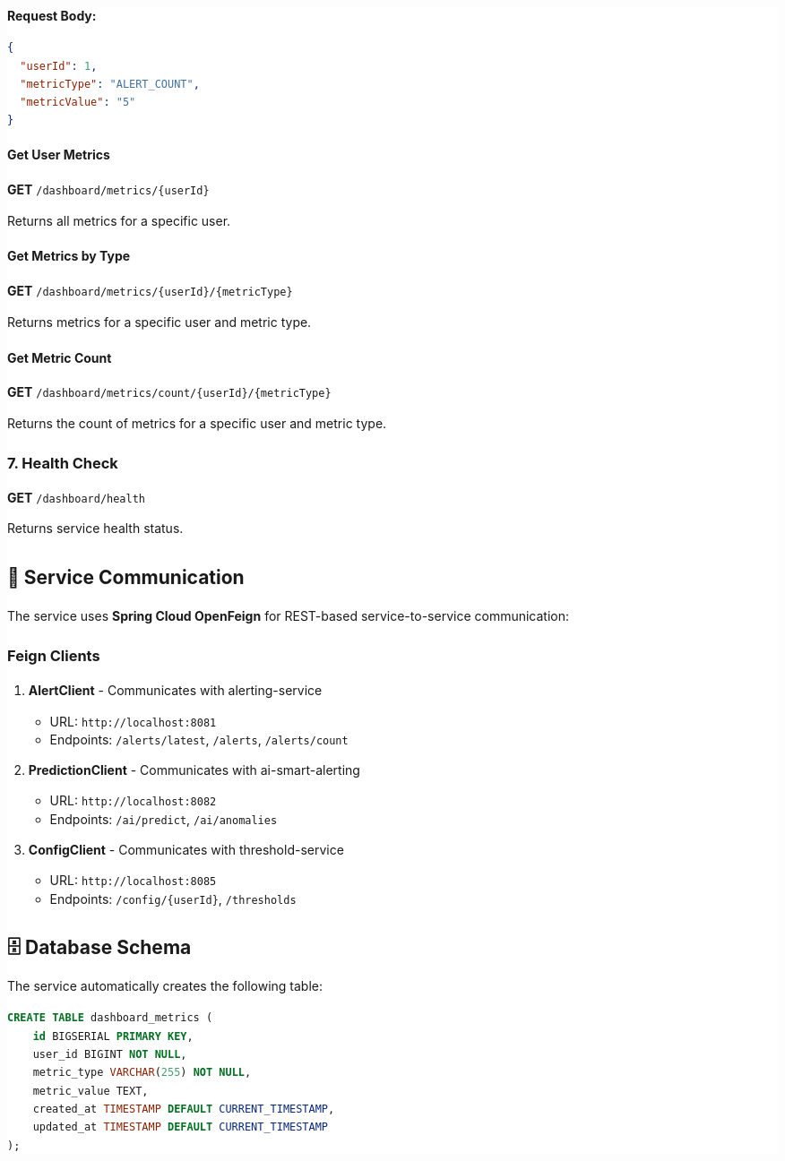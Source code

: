 **Request Body:**
```json
{
  "userId": 1,
  "metricType": "ALERT_COUNT",
  "metricValue": "5"
}
```

#### Get User Metrics
**GET** `/dashboard/metrics/{userId}`

Returns all metrics for a specific user.

#### Get Metrics by Type
**GET** `/dashboard/metrics/{userId}/{metricType}`

Returns metrics for a specific user and metric type.

#### Get Metric Count
**GET** `/dashboard/metrics/count/{userId}/{metricType}`

Returns the count of metrics for a specific user and metric type.

### 7. Health Check
**GET** `/dashboard/health`

Returns service health status.

## 🔌 Service Communication

The service uses **Spring Cloud OpenFeign** for REST-based service-to-service communication:

### Feign Clients

1. **AlertClient** - Communicates with alerting-service
   - URL: `http://localhost:8081`
   - Endpoints: `/alerts/latest`, `/alerts`, `/alerts/count`

2. **PredictionClient** - Communicates with ai-smart-alerting
   - URL: `http://localhost:8082`
   - Endpoints: `/ai/predict`, `/ai/anomalies`

3. **ConfigClient** - Communicates with threshold-service
   - URL: `http://localhost:8085`
   - Endpoints: `/config/{userId}`, `/thresholds`

## 🗄️ Database Schema

The service automatically creates the following table:

```sql
CREATE TABLE dashboard_metrics (
    id BIGSERIAL PRIMARY KEY,
    user_id BIGINT NOT NULL,
    metric_type VARCHAR(255) NOT NULL,
    metric_value TEXT,
    created_at TIMESTAMP DEFAULT CURRENT_TIMESTAMP,
    updated_at TIMESTAMP DEFAULT CURRENT_TIMESTAMP
);
```
